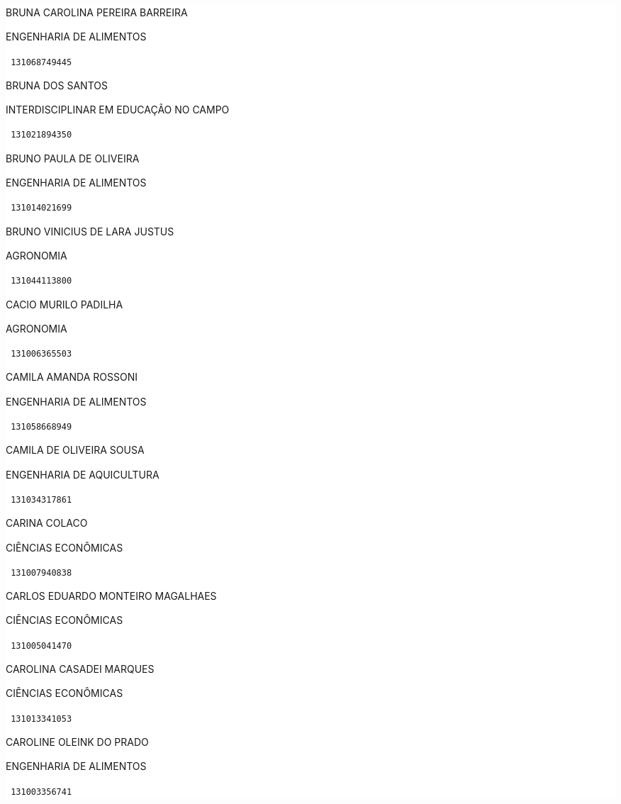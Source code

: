    BRUNA CAROLINA PEREIRA BARREIRA

   ENGENHARIA DE ALIMENTOS

     131068749445

   BRUNA DOS SANTOS

   INTERDISCIPLINAR EM EDUCAÇÃO NO CAMPO

     131021894350

   BRUNO PAULA DE OLIVEIRA

   ENGENHARIA DE ALIMENTOS

     131014021699

   BRUNO VINICIUS DE LARA JUSTUS

   AGRONOMIA

     131044113800

   CACIO MURILO PADILHA

   AGRONOMIA

     131006365503

   CAMILA AMANDA ROSSONI

   ENGENHARIA DE ALIMENTOS

     131058668949

   CAMILA DE OLIVEIRA SOUSA

   ENGENHARIA DE AQUICULTURA

     131034317861

   CARINA COLACO

   CIÊNCIAS ECONÔMICAS

     131007940838

   CARLOS EDUARDO MONTEIRO MAGALHAES

   CIÊNCIAS ECONÔMICAS

     131005041470

   CAROLINA CASADEI MARQUES

   CIÊNCIAS ECONÔMICAS

     131013341053

   CAROLINE OLEINK DO PRADO

   ENGENHARIA DE ALIMENTOS

     131003356741
